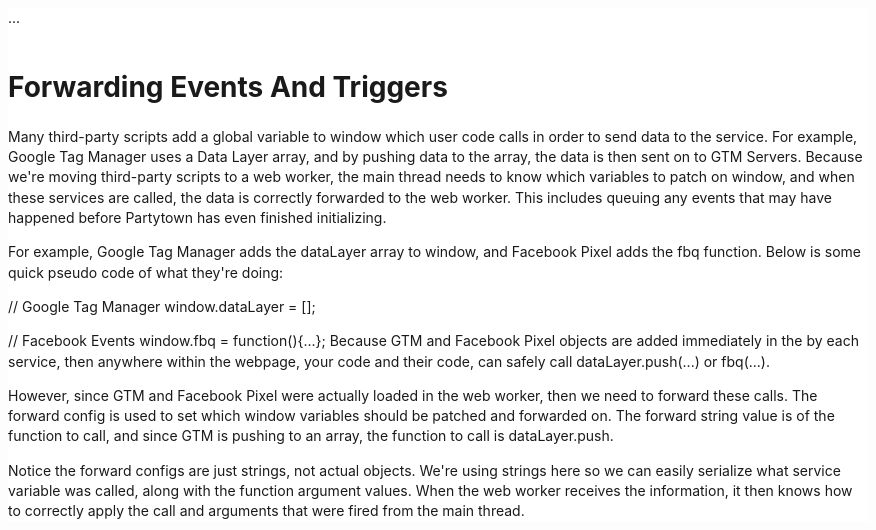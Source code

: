 <html>
  <head>
    <title>Vanilla Config Example</title>
    <script>
      partytown = {
        debug: true,
      };
    </script>
    <script>
      /* Inlined Partytown Snippet */
    </script>
  </head>
  <body>
    ...
  </body>
</html>


# Forwarding Events And Triggers
Many third-party scripts add a global variable to window which user code calls in order to send data to the service. For example, Google Tag Manager uses a Data Layer array, and by pushing data to the array, the data is then sent on to GTM Servers. Because we're moving third-party scripts to a web worker, the main thread needs to know which variables to patch on window, and when these services are called, the data is correctly forwarded to the web worker. This includes queuing any events that may have happened before Partytown has even finished initializing.

For example, Google Tag Manager adds the dataLayer array to window, and Facebook Pixel adds the fbq function. Below is some quick pseudo code of what they're doing:

// Google Tag Manager
window.dataLayer = [];
 
// Facebook Events
window.fbq = function(){...};
Because GTM and Facebook Pixel objects are added immediately in the <head> by each service, then anywhere within the webpage, your code and their code, can safely call dataLayer.push(...) or fbq(...).

However, since GTM and Facebook Pixel were actually loaded in the web worker, then we need to forward these calls. The forward config is used to set which window variables should be patched and forwarded on. The forward string value is of the function to call, and since GTM is pushing to an array, the function to call is dataLayer.push.

<script>
  partytown = {
    forward: ['dataLayer.push', 'fbq']
  };
</script>
Notice the forward configs are just strings, not actual objects. We're using strings here so we can easily serialize what service variable was called, along with the function argument values. When the web worker receives the information, it then knows how to correctly apply the call and arguments that were fired from the main thread.
